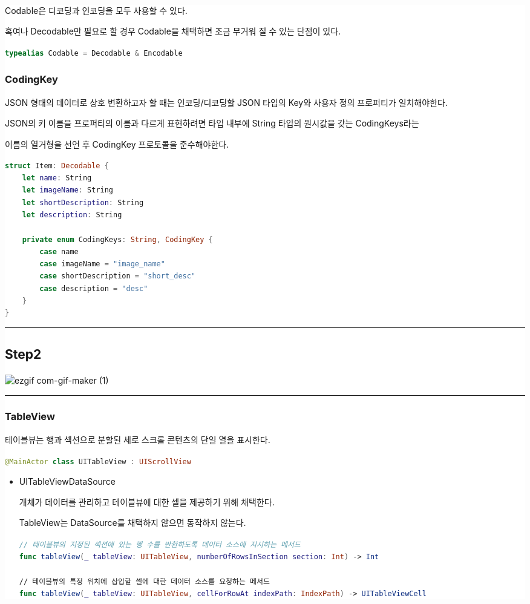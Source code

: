Codable은 디코딩과 인코딩을 모두 사용할 수 있다.

혹여나 Decodable만 필요로 할 경우 Codable을 채택하면 조금 무거워 질 수 있는 단점이 있다.

```swift
typealias Codable = Decodable & Encodable
```

### CodingKey

JSON 형태의 데이터로 상호 변환하고자 할 때는 인코딩/디코딩할 JSON 타입의 Key와 사용자 정의 프로퍼티가 일치해야한다.

JSON의 키 이름을 프로퍼티의 이름과 다르게 표현하려면 타입 내부에 String 타입의 원시값을 갖는 CodingKeys라는

이름의 열거형을 선언 후 CodingKey 프로토콜을 준수해야한다.

```swift
struct Item: Decodable {
    let name: String
    let imageName: String
    let shortDescription: String
    let description: String

    private enum CodingKeys: String, CodingKey {
        case name
        case imageName = "image_name"
        case shortDescription = "short_desc"
        case description = "desc"
    }
}
```

---

## Step2

![ezgif com-gif-maker (1)](https://user-images.githubusercontent.com/70311145/126492052-c5abeaac-f5d2-4ac6-8e96-11d2951239e1.gif)

---

### TableView

테이블뷰는 행과 섹션으로 분할된 세로 스크롤 콘텐츠의 단일 열을 표시한다.

```swift
@MainActor class UITableView : UIScrollView
```

- UITableViewDataSource

  개체가 데이터를 관리하고 테이블뷰에 대한 셀을 제공하기 위해 채택한다.

  TableView는 DataSource를 채택하지 않으면 동작하지 않는다.

  ```swift
  // 테이블뷰의 지정된 섹션에 있는 행 수를 반환하도록 데이터 소스에 지시하는 메서드
  func tableView(_ tableView: UITableView, numberOfRowsInSection section: Int) -> Int

  // 테이블뷰의 특정 위치에 삽입할 셀에 대한 데이터 소스를 요청하는 메서드
  func tableView(_ tableView: UITableView, cellForRowAt indexPath: IndexPath) -> UITableViewCell
  ```
